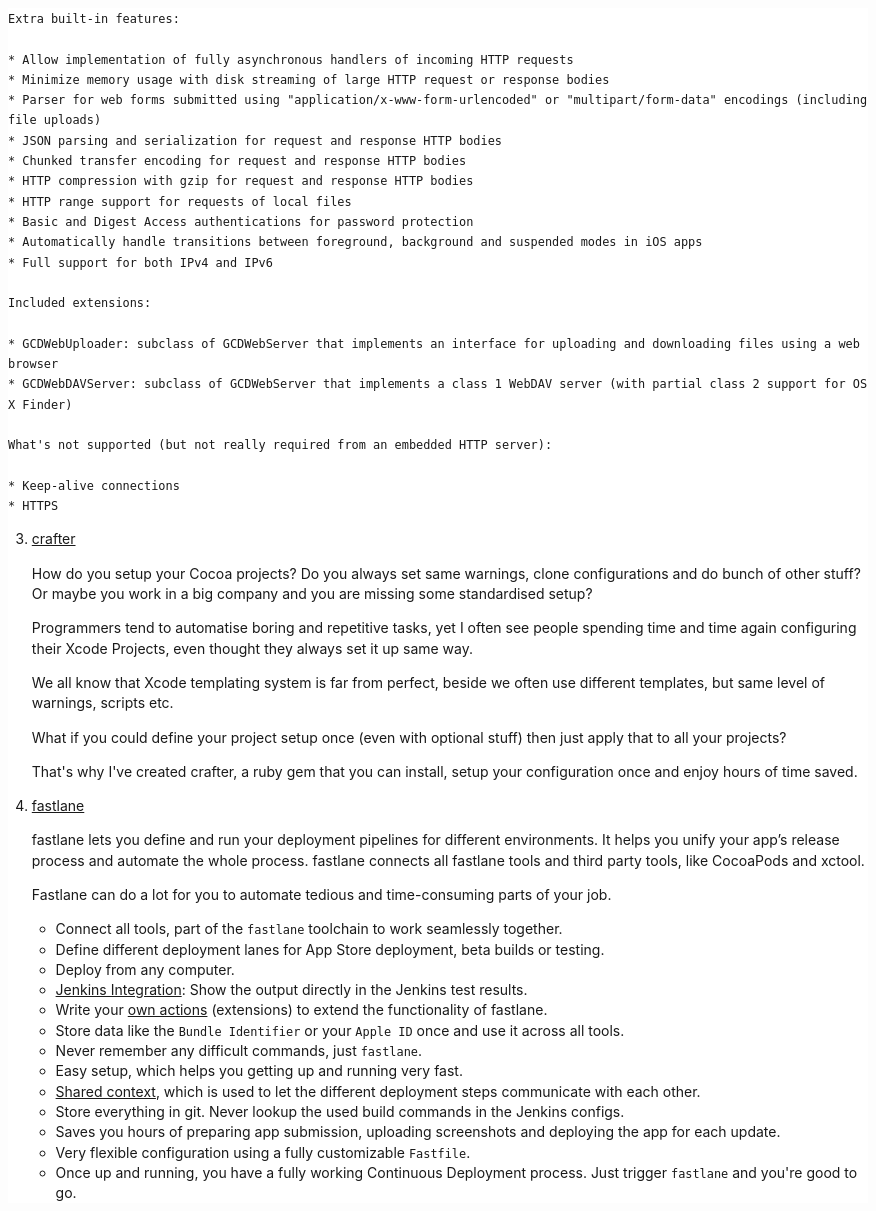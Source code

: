 	Extra built-in features:

	* Allow implementation of fully asynchronous handlers of incoming HTTP requests
	* Minimize memory usage with disk streaming of large HTTP request or response bodies
	* Parser for web forms submitted using "application/x-www-form-urlencoded" or "multipart/form-data" encodings (including file uploads)
	* JSON parsing and serialization for request and response HTTP bodies
	* Chunked transfer encoding for request and response HTTP bodies
	* HTTP compression with gzip for request and response HTTP bodies
	* HTTP range support for requests of local files
	* Basic and Digest Access authentications for password protection
	* Automatically handle transitions between foreground, background and suspended modes in iOS apps
	* Full support for both IPv4 and IPv6

	Included extensions:

	* GCDWebUploader: subclass of GCDWebServer that implements an interface for uploading and downloading files using a web browser
	* GCDWebDAVServer: subclass of GCDWebServer that implements a class 1 WebDAV server (with partial class 2 support for OS X Finder)

	What's not supported (but not really required from an embedded HTTP server):

	* Keep-alive connections
	* HTTPS

3. [crafter](https://github.com/krzysztofzablocki/crafter)

	How do you setup your Cocoa projects? Do you always set same warnings, clone configurations and do bunch of other stuff? Or maybe you work in a big company and you are missing some standardised setup?

	Programmers tend to automatise boring and repetitive tasks, yet I often see people spending time and time again configuring their Xcode Projects, even thought they always set it up same way.

	We all know that Xcode templating system is far from perfect, beside we often use different templates, but same level of warnings, scripts etc.

	What if you could define your project setup once (even with optional stuff) then just apply that to all your projects?
	
	That's why I've created crafter, a ruby gem that you can install, setup your configuration once and enjoy hours of time saved.
	
4. [fastlane](https://fastlane.tools)

	fastlane lets you define and run your deployment pipelines for different environments. It helps you unify your app’s release process and automate the whole process. fastlane connects all fastlane tools and third party tools, like CocoaPods and xctool.
	
	Fastlane can do a lot for you to automate tedious and time-consuming parts of your job.

	* Connect all tools, part of the `fastlane` toolchain to work seamlessly together.
	* Define different deployment lanes for App Store deployment, beta builds or testing.
	* Deploy from any computer.
	* [Jenkins Integration](https://github.com/KrauseFx/fastlane/blob/master/docs/Jenkins.md): Show the output directly in the Jenkins test results.
	* Write your [own actions](https://github.com/KrauseFx/fastlane/blob/master/docs#extensions) (extensions) to extend the functionality of fastlane.
	* Store data like the `Bundle Identifier` or your `Apple ID` once and use it across all tools.
	* Never remember any difficult commands, just `fastlane`.
	* Easy setup, which helps you getting up and running very fast.
	* [Shared context](https://github.com/KrauseFx/fastlane/blob/master/docs/Advanced.md#lane-context), which is used to let the different deployment steps communicate with each other.
	* Store everything in git. Never lookup the used build commands in the Jenkins configs.
	* Saves you hours of preparing app submission, uploading screenshots and deploying the app for each update.
	* Very flexible configuration using a fully customizable `Fastfile`.
	* Once up and running, you have a fully working Continuous Deployment process. Just trigger `fastlane` and you're good to go.
